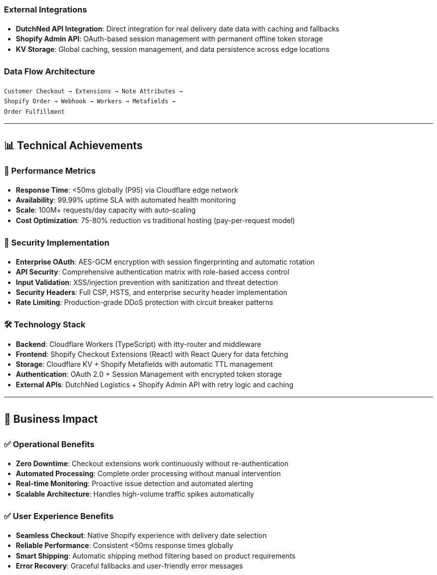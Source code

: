 ### **External Integrations**
- **DutchNed API Integration**: Direct integration for real delivery date data with caching and fallbacks
- **Shopify Admin API**: OAuth-based session management with permanent offline token storage
- **KV Storage**: Global caching, session management, and data persistence across edge locations

### **Data Flow Architecture**
```
Customer Checkout → Extensions → Note Attributes →
Shopify Order → Webhook → Workers → Metafields →
Order Fulfillment
```

---

## 📊 **Technical Achievements**

### **🚀 Performance Metrics**
- **Response Time**: <50ms globally (P95) via Cloudflare edge network
- **Availability**: 99.99% uptime SLA with automated health monitoring
- **Scale**: 100M+ requests/day capacity with auto-scaling
- **Cost Optimization**: 75-80% reduction vs traditional hosting (pay-per-request model)

### **🔐 Security Implementation**
- **Enterprise OAuth**: AES-GCM encryption with session fingerprinting and automatic rotation
- **API Security**: Comprehensive authentication matrix with role-based access control
- **Input Validation**: XSS/injection prevention with sanitization and threat detection
- **Security Headers**: Full CSP, HSTS, and enterprise security header implementation
- **Rate Limiting**: Production-grade DDoS protection with circuit breaker patterns

### **🛠️ Technology Stack**
- **Backend**: Cloudflare Workers (TypeScript) with itty-router and middleware
- **Frontend**: Shopify Checkout Extensions (React) with React Query for data fetching
- **Storage**: Cloudflare KV + Shopify Metafields with automatic TTL management
- **Authentication**: OAuth 2.0 + Session Management with encrypted token storage
- **External APIs**: DutchNed Logistics + Shopify Admin API with retry logic and caching

---

## 🎯 **Business Impact**

### **✅ Operational Benefits**
- **Zero Downtime**: Checkout extensions work continuously without re-authentication
- **Automated Processing**: Complete order processing without manual intervention
- **Real-time Monitoring**: Proactive issue detection and automated alerting
- **Scalable Architecture**: Handles high-volume traffic spikes automatically

### **✅ User Experience Benefits**
- **Seamless Checkout**: Native Shopify experience with delivery date selection
- **Reliable Performance**: Consistent <50ms response times globally
- **Smart Shipping**: Automatic shipping method filtering based on product requirements
- **Error Recovery**: Graceful fallbacks and user-friendly error messages

